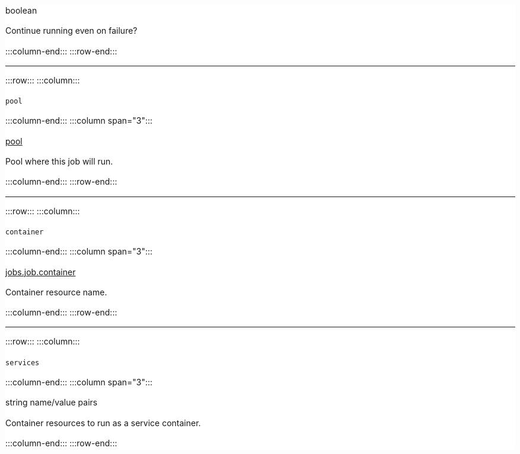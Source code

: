 boolean
  
Continue running even on failure? 
 
  :::column-end:::
:::row-end:::

___




:::row:::
  :::column:::
   
   `pool`
   
  :::column-end:::
  :::column span="3":::
 
[pool](pool.md)
  
Pool where this job will run. 
 
  :::column-end:::
:::row-end:::

___




:::row:::
  :::column:::
   
   `container`
   
  :::column-end:::
  :::column span="3":::
 
[jobs.job.container](jobs-job-container.md)
  
Container resource name. 
 
  :::column-end:::
:::row-end:::

___




:::row:::
  :::column:::
   
   `services`
   
  :::column-end:::
  :::column span="3":::
 
string name/value pairs
  
Container resources to run as a service container. 
 
  :::column-end:::
:::row-end:::
